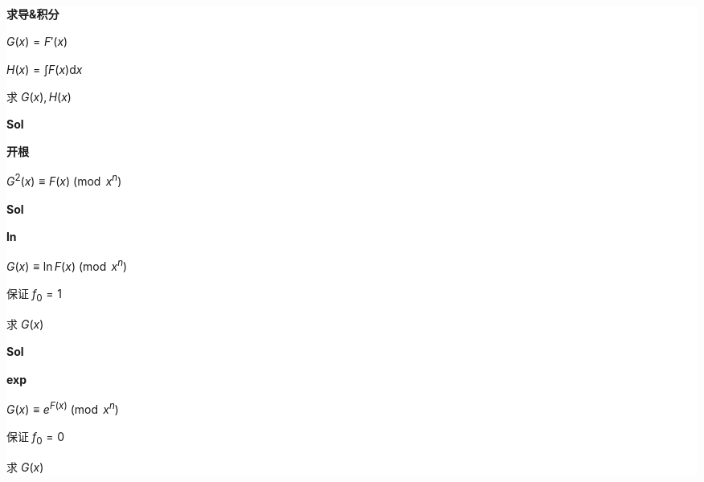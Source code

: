 
**求导&积分**

$G(x)=F'(x)$

$H(x)=\int{F(x)\mathrm{d}x}$

求 $G(x),H(x)$









**Sol**









**开根**

$G^2(x)\equiv F(x)\pmod{x^n}$











**Sol**





**ln**

$G(x)\equiv\ln{F(x)}\pmod{x^n}$

保证 $f_0=1$

求 $G(x)$





**Sol**





**exp**

$G(x)\equiv e^{F(x)}\pmod{x^n}$

保证 $f_0=0$

求 $G(x)$






